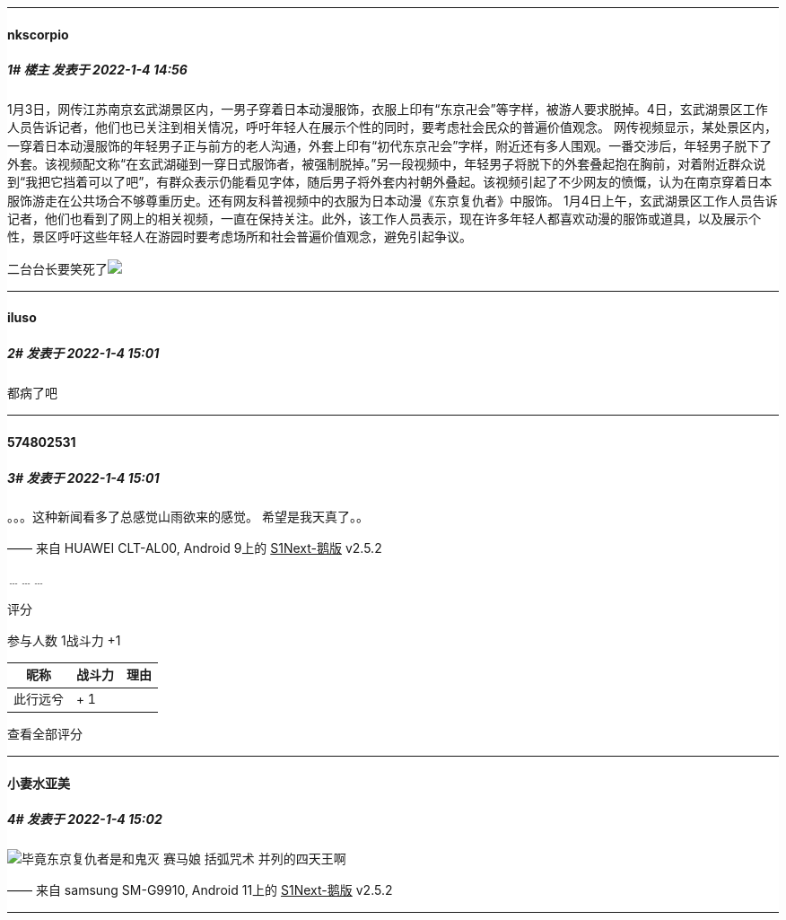 

*****

####  nkscorpio  
##### 1#       楼主       发表于 2022-1-4 14:56

1月3日，网传江苏南京玄武湖景区内，一男子穿着日本动漫服饰，衣服上印有“东京卍会”等字样，被游人要求脱掉。4日，玄武湖景区工作人员告诉记者，他们也已关注到相关情况，呼吁年轻人在展示个性的同时，要考虑社会民众的普遍价值观念。
网传视频显示，某处景区内，一穿着日本动漫服饰的年轻男子正与前方的老人沟通，外套上印有“初代东京卍会”字样，附近还有多人围观。一番交涉后，年轻男子脱下了外套。该视频配文称“在玄武湖碰到一穿日式服饰者，被强制脱掉。”另一段视频中，年轻男子将脱下的外套叠起抱在胸前，对着附近群众说到“我把它挡着可以了吧”，有群众表示仍能看见字体，随后男子将外套内衬朝外叠起。该视频引起了不少网友的愤慨，认为在南京穿着日本服饰游走在公共场合不够尊重历史。还有网友科普视频中的衣服为日本动漫《东京复仇者》中服饰。
1月4日上午，玄武湖景区工作人员告诉记者，他们也看到了网上的相关视频，一直在保持关注。此外，该工作人员表示，现在许多年轻人都喜欢动漫的服饰或道具，以及展示个性，景区呼吁这些年轻人在游园时要考虑场所和社会普遍价值观念，避免引起争议。

二台台长要笑死了<img src="https://static.saraba1st.com/image/smiley/face2017/037.png" referrerpolicy="no-referrer"> 

*****

####  iluso  
##### 2#       发表于 2022-1-4 15:01

都病了吧

*****

####  574802531  
##### 3#       发表于 2022-1-4 15:01

。。。这种新闻看多了总感觉山雨欲来的感觉。
希望是我天真了。。

—— 来自 HUAWEI CLT-AL00, Android 9上的 [S1Next-鹅版](https://github.com/ykrank/S1-Next/releases) v2.5.2

﹍﹍﹍

评分

 参与人数 1战斗力 +1

|昵称|战斗力|理由|
|----|---|---|
| 此行远兮| + 1||

查看全部评分

*****

####  小妻水亚美  
##### 4#       发表于 2022-1-4 15:02

<img src="https://static.saraba1st.com/image/smiley/face2017/067.png" referrerpolicy="no-referrer">毕竟东京复仇者是和鬼灭 赛马娘 括弧咒术 并列的四天王啊

—— 来自 samsung SM-G9910, Android 11上的 [S1Next-鹅版](https://github.com/ykrank/S1-Next/releases) v2.5.2

*****
